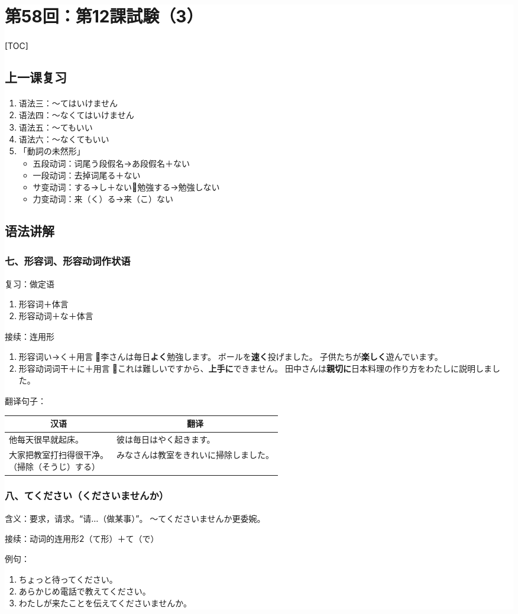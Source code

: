 # 第58回：第12課試験（3）

[TOC]

## 上一课复习

1. 语法三：～てはいけません
2. 语法四：～なくてはいけません
3. 语法五：～てもいい
4. 语法六：～なくてもいい
5. 「動詞の未然形」
   - 五段动词：词尾う段假名→あ段假名＋ない
   - 一段动词：去掉词尾る＋ない
   - サ变动词：する→し＋ない📌勉強する→勉強しない
   - 力变动词：来（く）る→来（こ）ない

## 语法讲解

### 七、形容词、形容动词作状语

复习：做定语

1. 形容词＋体言
2. 形容动词＋な＋体言

接续：连用形

1. 形容词い→く＋用言
   📌李さんは毎日**よく**勉強します。
   ボールを**速く**投げました。
   子供たちが**楽しく**遊んでいます。
2. 形容动词词干＋に＋用言
   📌これは難しいですから、**上手に**できません。
   田中さんは**親切に**日本料理の作り方をわたしに説明しました。

翻译句子：

| 汉语                                                | 翻译                                   |
| --------------------------------------------------- | -------------------------------------- |
| 他每天很早就起床。                                  | 彼は毎日はやく起きます。               |
| 大家把教室打扫得很干净。<br/>（掃除（そうじ）する） | みなさんは教室をきれいに掃除しました。 |

### 八、てください（くださいませんか）

含义：要求，请求。“请…（做某事）”。
～てくださいませんか更委婉。

接续：动词的连用形2（て形）＋て（で）

例句：

1. ちょっと待ってください。
2. あらかじめ電話で教えてください。
3. わたしが来たことを伝えてくださいませんか。
